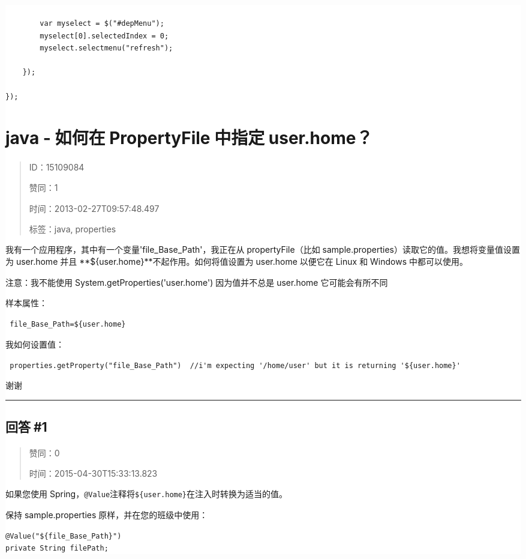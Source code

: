 ```

        var myselect = $("#depMenu");
        myselect[0].selectedIndex = 0;
        myselect.selectmenu("refresh");

    });

}); 
```

# java - 如何在 PropertyFile 中指定 user.home？

> ID：15109084
> 
> 赞同：1
> 
> 时间：2013-02-27T09:57:48.497
> 
> 标签：java, properties

我有一个应用程序，其中有一个变量'file_Base_Path'，我正在从 propertyFile（比如 sample.properties）读取它的值。我想将变量值设置为 user.home 并且 **${user.home}**不起作用。如何将值设置为 user.home 以便它在 Linux 和 Windows 中都可以使用。

注意：我不能使用 System.getProperties('user.home') 因为值并不总是 user.home 它可能会有所不同

样本属性：

```
 file_Base_Path=${user.home} 
```

我如何设置值：

```
 properties.getProperty("file_Base_Path")  //i'm expecting '/home/user' but it is returning '${user.home}' 
```

谢谢

* * *

## 回答 #1

> 赞同：0
> 
> 时间：2015-04-30T15:33:13.823

如果您使用 Spring，`@Value`注释将`${user.home}`在注入时转换为适当的值。

保持 sample.properties 原样，并在您的班级中使用：

```
@Value("${file_Base_Path}")
private String filePath; 
```
